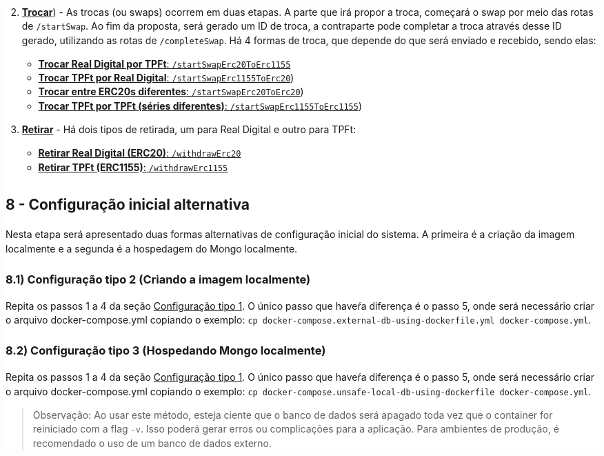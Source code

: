 2) [**Trocar**](./docs/SWAPS.md)) - As trocas (ou swaps) ocorrem em duas etapas. A parte que irá propor a troca, começará o swap por meio das rotas de `/startSwap`. Ao fim da proposta, será gerado um ID de troca, a contraparte pode completar a troca através desse ID gerado, utilizando as rotas de `/completeSwap`. Há 4 formas de troca, que depende do que será enviado e recebido, sendo elas:
   
   - [**Trocar Real Digital por TPFt**: `/startSwapErc20ToErc1155`](./docs/SWAPS.md)
   - [**Trocar TPFt por Real Digital**: `/startSwapErc1155ToErc20`](./docs/SWAPS.md))
   - [**Trocar entre ERC20s diferentes**: `/startSwapErc20ToErc20`](./docs/SWAPS.md))
   - [**Trocar TPFt por TPFt (séries diferentes)**: `/startSwapErc1155ToErc1155`](./docs/SWAPS.md))
  
3) [**Retirar**]() - Há dois tipos de retirada, um para Real Digital e outro para TPFt:
   
   - [**Retirar Real Digital (ERC20)**: `/withdrawErc20`]()
   - [**Retirar TPFt (ERC1155)**: `/withdrawErc1155`]()

## 8 - Configuração inicial alternativa

Nesta etapa será apresentado duas formas alternativas de configuração inicial do sistema. A primeira é a criação da imagem localmente e a segunda é a hospedagem do Mongo localmente.

### 8.1) Configuração tipo 2 (Criando a imagem localmente)

Repita os passos 1 a 4 da seção [Configuração tipo 1](#11-configuração-tipo-1-recomendado). O único passo que haveŕa diferença é o passo 5, onde será necessário criar o arquivo docker-compose.yml copiando o exemplo: `cp docker-compose.external-db-using-dockerfile.yml docker-compose.yml`.

### 8.2) Configuração tipo 3 (Hospedando Mongo localmente)

Repita os passos 1 a 4 da seção [Configuração tipo 1](#11-configuração-tipo-1-recomendado). O único passo que haveŕa diferença é o passo 5, onde será necessário criar o arquivo docker-compose.yml copiando o exemplo: `cp docker-compose.unsafe-local-db-using-dockerfile docker-compose.yml`.

> Observação: Ao usar este método, esteja ciente que o banco de dados será apagado toda vez que o container for reiniciado com a flag `-v`. Isso poderá gerar erros ou complicações para a aplicação. Para ambientes de produção, é recomendado o uso de um banco de dados externo.

